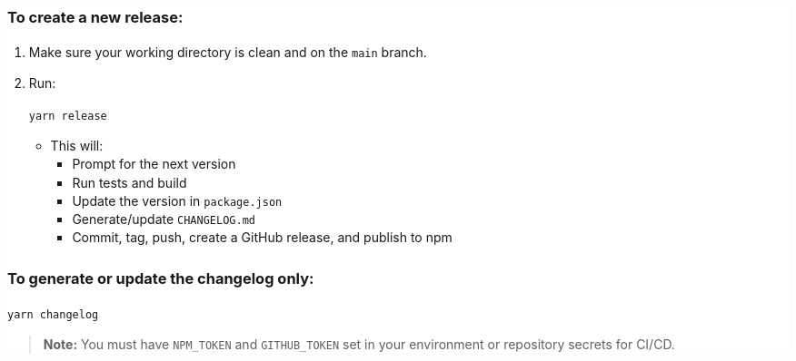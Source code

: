 ### To create a new release:

1. Make sure your working directory is clean and on the `main` branch.
2. Run:

   ```bash
   yarn release
   ```

   - This will:
     - Prompt for the next version
     - Run tests and build
     - Update the version in `package.json`
     - Generate/update `CHANGELOG.md`
     - Commit, tag, push, create a GitHub release, and publish to npm

### To generate or update the changelog only:

```bash
yarn changelog
```

> **Note:** You must have `NPM_TOKEN` and `GITHUB_TOKEN` set in your environment or repository secrets for CI/CD.

